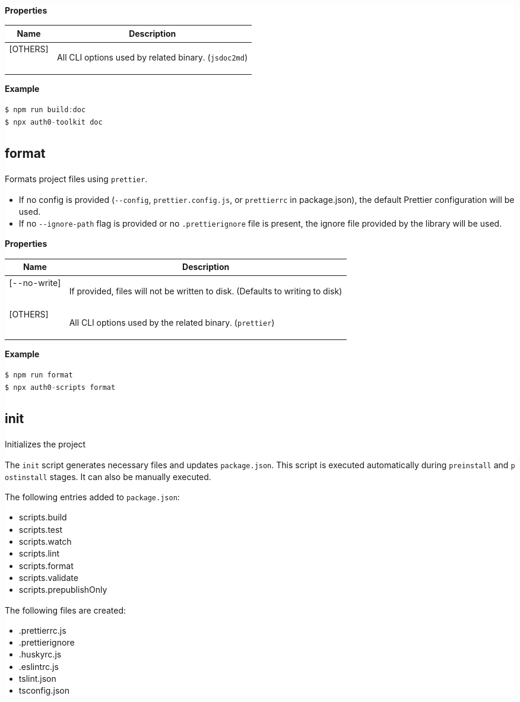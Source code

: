**Properties**

| Name     | Description                                                            |
| -------- | ---------------------------------------------------------------------- |
| [OTHERS] | <p>All CLI options used by related binary. (<code>jsdoc2md</code>)</p> |

**Example**

```js
$ npm run build:doc
$ npx auth0-toolkit doc
```

<a name="module_format"></a>

## format

<p>Formats project files using <code>prettier</code>.</p>
<ul>
<li>If no config is provided (<code>--config</code>, <code>prettier.config.js</code>, or <code>prettierrc</code> in package.json), the default Prettier configuration will be used.</li>
<li>If no <code>--ignore-path</code> flag is provided or no <code>.prettierignore</code> file is present, the ignore file provided by the library will be used.</li>
</ul>

**Properties**

| Name         | Description                                                                          |
| ------------ | ------------------------------------------------------------------------------------ |
| [--no-write] | <p>If provided, files will not be written to disk. (Defaults to writing to disk)</p> |
| [OTHERS]     | <p>All CLI options used by the related binary. (<code>prettier</code>)</p>           |

**Example**

```js
$ npm run format
$ npx auth0-scripts format
```

<a name="module_init"></a>

## init

<p>Initializes the project</p>
<p>The <code>init</code> script generates necessary files and updates <code>package.json</code>. This script is executed automatically during <code>preinstall</code> and <code>postinstall</code> stages.
It can also be manually executed.</p>
<p>The following entries added to <code>package.json</code>:</p>
<ul>
<li>scripts.build</li>
<li>scripts.test</li>
<li>scripts.watch</li>
<li>scripts.lint</li>
<li>scripts.format</li>
<li>scripts.validate</li>
<li>scripts.prepublishOnly</li>
</ul>
<p>The following files are created:</p>
<ul>
<li>.prettierrc.js</li>
<li>.prettierignore</li>
<li>.huskyrc.js</li>
<li>.eslintrc.js</li>
<li>tslint.json</li>
<li>tsconfig.json</li>
